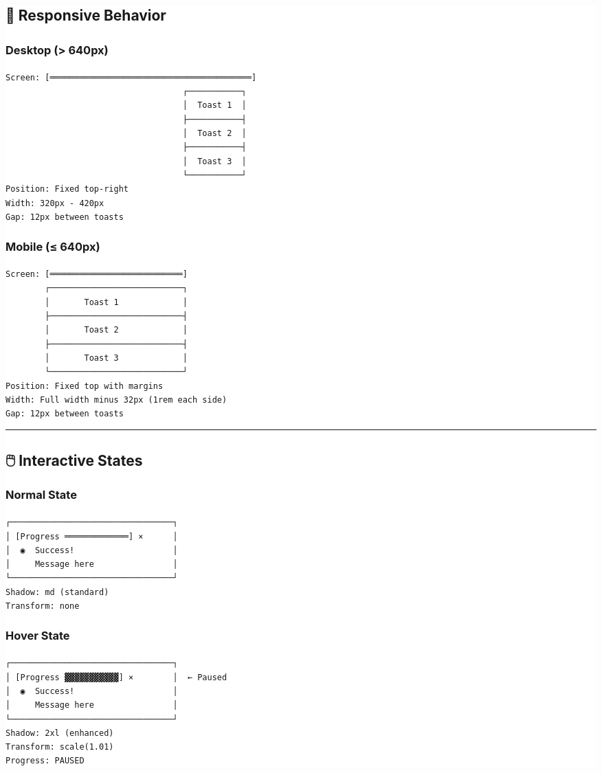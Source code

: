 
## 📱 Responsive Behavior

### Desktop (> 640px)
```
Screen: [═════════════════════════════════════════]
                                    ┌───────────┐
                                    │  Toast 1  │
                                    ├───────────┤
                                    │  Toast 2  │
                                    ├───────────┤
                                    │  Toast 3  │
                                    └───────────┘
Position: Fixed top-right
Width: 320px - 420px
Gap: 12px between toasts
```

### Mobile (≤ 640px)
```
Screen: [═══════════════════════════]
        ┌───────────────────────────┐
        │       Toast 1             │
        ├───────────────────────────┤
        │       Toast 2             │
        ├───────────────────────────┤
        │       Toast 3             │
        └───────────────────────────┘
Position: Fixed top with margins
Width: Full width minus 32px (1rem each side)
Gap: 12px between toasts
```

---

## 🖱️ Interactive States

### Normal State
```
┌─────────────────────────────────┐
│ [Progress ═════════════] ×      │
│  ◉  Success!                    │
│     Message here                │
└─────────────────────────────────┘
Shadow: md (standard)
Transform: none
```

### Hover State
```
┌─────────────────────────────────┐
│ [Progress ▓▓▓▓▓▓▓▓▓▓▓] ×        │  ← Paused
│  ◉  Success!                    │
│     Message here                │
└─────────────────────────────────┘
Shadow: 2xl (enhanced)
Transform: scale(1.01)
Progress: PAUSED
```
